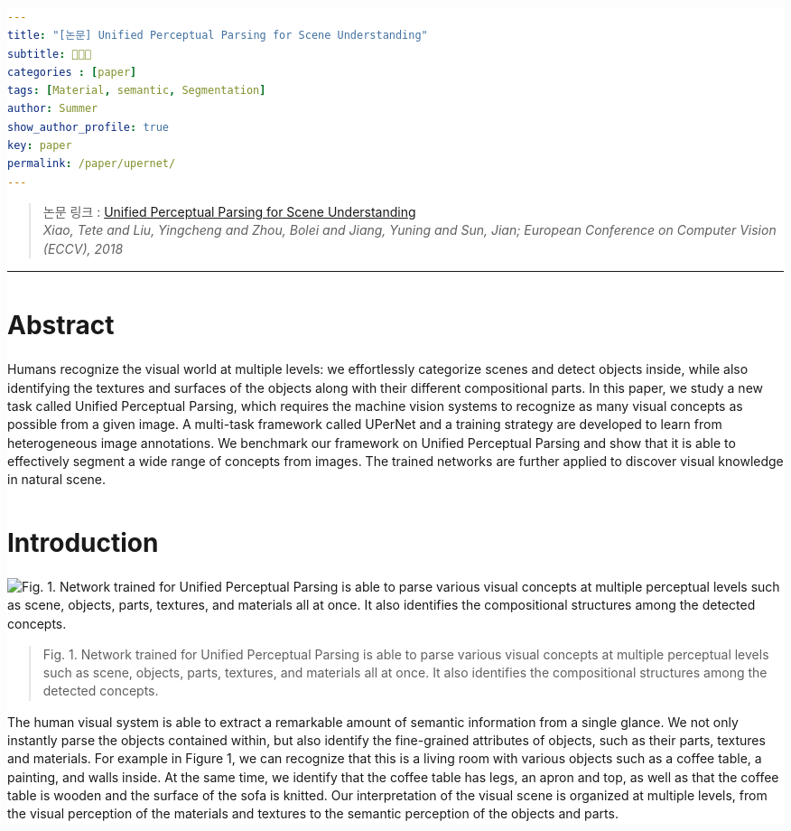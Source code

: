 ```yaml
---
title: "[논문] Unified Perceptual Parsing for Scene Understanding"
subtitle: 👩🏻‍💻
categories : [paper]
tags: [Material, semantic, Segmentation]
author: Summer
show_author_profile: true
key: paper
permalink: /paper/upernet/
---
```



> 논문 링크 : [Unified Perceptual Parsing for Scene Understanding](extension://bfdogplmndidlpjfhoijckpakkdjkkil/pdf/viewer.html?file=https%3A%2F%2Fopenaccess.thecvf.com%2Fcontent_ECCV_2018%2Fpapers%2FTete_Xiao_Unified_Perceptual_Parsing_ECCV_2018_paper.pdf) <br>
_Xiao, Tete and Liu, Yingcheng and Zhou, Bolei and Jiang, Yuning and Sun, Jian; European Conference on Computer Vision (ECCV), 2018_


- - -


# Abstract

Humans recognize the visual world at multiple levels: we effortlessly categorize scenes and detect objects inside, while also identifying the textures and surfaces of the objects along with their different compositional parts. In this paper, we study a new task called Unified Perceptual Parsing, which requires the machine vision systems to recognize as many visual concepts as possible from a given image. A multi-task framework called UPerNet and a training strategy are developed to learn from heterogeneous image annotations. We benchmark our framework on Unified Perceptual Parsing and show that it is able to effectively segment a wide range of concepts from images. The trained networks are further applied to discover visual knowledge in natural scene.

# Introduction

![Fig. 1. Network trained for Unified Perceptual Parsing is able to parse various visual concepts at multiple perceptual levels such as scene, objects, parts, textures, and materials all at once. It also identifies the compositional structures among the detected concepts.](https://user-images.githubusercontent.com/121393261/236118311-56f9c746-9769-4780-835d-9f8fbb85d559.png)

> Fig. 1. Network trained for Unified Perceptual Parsing is able to parse various visual concepts at multiple perceptual levels such as scene, objects, parts, textures, and materials all at once. It also identifies the compositional structures among the detected concepts.

The human visual system is able to extract a remarkable amount of semantic information from a single glance. We not only instantly parse the objects contained within, but also identify the fine-grained attributes of objects, such as their parts, textures and materials. For example in Figure 1, we can recognize that this is a living room with various objects such as a coffee table, a painting, and walls inside. At the same time, we identify that the coffee table has legs, an apron and top, as well as that the coffee table is wooden and the surface of the sofa is knitted. Our interpretation of the visual scene is organized at multiple levels, from the visual perception of the materials and textures to the semantic perception of the objects and parts.
